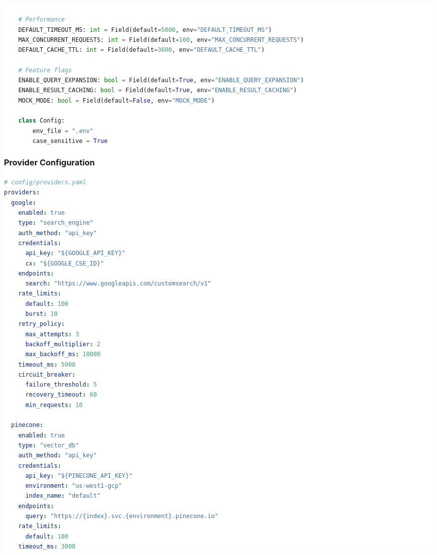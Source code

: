 ```python
    
    # Performance
    DEFAULT_TIMEOUT_MS: int = Field(default=5000, env="DEFAULT_TIMEOUT_MS")
    MAX_CONCURRENT_REQUESTS: int = Field(default=100, env="MAX_CONCURRENT_REQUESTS")
    DEFAULT_CACHE_TTL: int = Field(default=3600, env="DEFAULT_CACHE_TTL")
    
    # Feature flags
    ENABLE_QUERY_EXPANSION: bool = Field(default=True, env="ENABLE_QUERY_EXPANSION")
    ENABLE_RESULT_CACHING: bool = Field(default=True, env="ENABLE_RESULT_CACHING")
    MOCK_MODE: bool = Field(default=False, env="MOCK_MODE")

    class Config:
        env_file = ".env"
        case_sensitive = True
```

### Provider Configuration

```yaml
# config/providers.yaml
providers:
  google:
    enabled: true
    type: "search_engine"
    auth_method: "api_key"
    credentials:
      api_key: "${GOOGLE_API_KEY}"
      cx: "${GOOGLE_CSE_ID}"
    endpoints:
      search: "https://www.googleapis.com/customsearch/v1"
    rate_limits:
      default: 100
      burst: 10
    retry_policy:
      max_attempts: 3
      backoff_multiplier: 2
      max_backoff_ms: 10000
    timeout_ms: 5000
    circuit_breaker:
      failure_threshold: 5
      recovery_timeout: 60
      min_requests: 10
    
  pinecone:
    enabled: true
    type: "vector_db"
    auth_method: "api_key"
    credentials:
      api_key: "${PINECONE_API_KEY}"
      environment: "us-west1-gcp"
      index_name: "default"
    endpoints:
      query: "https://{index}.svc.{environment}.pinecone.io"
    rate_limits:
      default: 100
    timeout_ms: 3000
```
